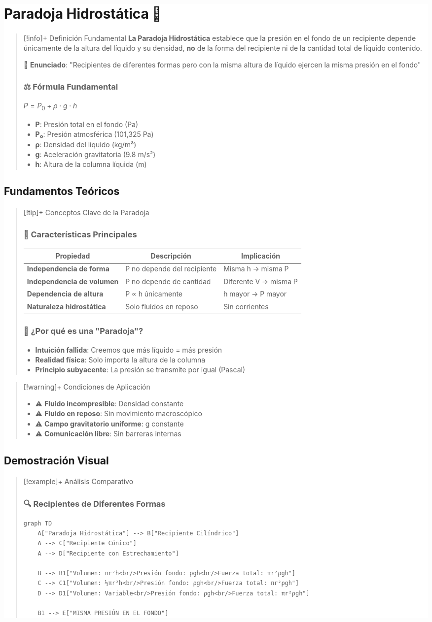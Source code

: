 # Paradoja Hidrostática 🌊

> [!info]+ Definición Fundamental **La Paradoja Hidrostática** establece que la presión en el fondo de un recipiente depende únicamente de la altura del líquido y su densidad, **no** de la forma del recipiente ni de la cantidad total de líquido contenido.
> 
> 🧪 **Enunciado**: "Recipientes de diferentes formas pero con la misma altura de líquido ejercen la misma presión en el fondo"
> 
> ### ⚖️ Fórmula Fundamental
> 
> $P = P_0 + \rho \cdot g \cdot h$
> 
> - **P**: Presión total en el fondo (Pa)
> - **P₀**: Presión atmosférica (101,325 Pa)
> - **ρ**: Densidad del líquido (kg/m³)
> - **g**: Aceleración gravitatoria (9.8 m/s²)
> - **h**: Altura de la columna líquida (m)

## Fundamentos Teóricos

> [!tip]+ Conceptos Clave de la Paradoja
> 
> ### 🎯 Características Principales
> 
> |Propiedad|Descripción|Implicación|
> |---|---|---|
> |**Independencia de forma**|P no depende del recipiente|Misma h → misma P|
> |**Independencia de volumen**|P no depende de cantidad|Diferente V → misma P|
> |**Dependencia de altura**|P ∝ h únicamente|h mayor → P mayor|
> |**Naturaleza hidrostática**|Solo fluidos en reposo|Sin corrientes|
> 
> ### 🌊 ¿Por qué es una "Paradoja"?
> 
> - **Intuición fallida**: Creemos que más líquido = más presión
> - **Realidad física**: Solo importa la altura de la columna
> - **Principio subyacente**: La presión se transmite por igual (Pascal)

> [!warning]+ Condiciones de Aplicación
> 
> - ⚠️ **Fluido incompresible**: Densidad constante
> - ⚠️ **Fluido en reposo**: Sin movimiento macroscópico
> - ⚠️ **Campo gravitatorio uniforme**: g constante
> - ⚠️ **Comunicación libre**: Sin barreras internas

## Demostración Visual

> [!example]+ Análisis Comparativo
> 
> ### 🔍 Recipientes de Diferentes Formas
> 
> ```mermaid
> graph TD
>     A["Paradoja Hidrostática"] --> B["Recipiente Cilíndrico"]
>     A --> C["Recipiente Cónico"]
>     A --> D["Recipiente con Estrechamiento"]
>     
>     B --> B1["Volumen: πr²h<br/>Presión fondo: ρgh<br/>Fuerza total: πr²ρgh"]
>     C --> C1["Volumen: ⅓πr²h<br/>Presión fondo: ρgh<br/>Fuerza total: πr²ρgh"]
>     D --> D1["Volumen: Variable<br/>Presión fondo: ρgh<br/>Fuerza total: πr²ρgh"]
>     
>     B1 --> E["MISMA PRESIÓN EN EL FONDO"]